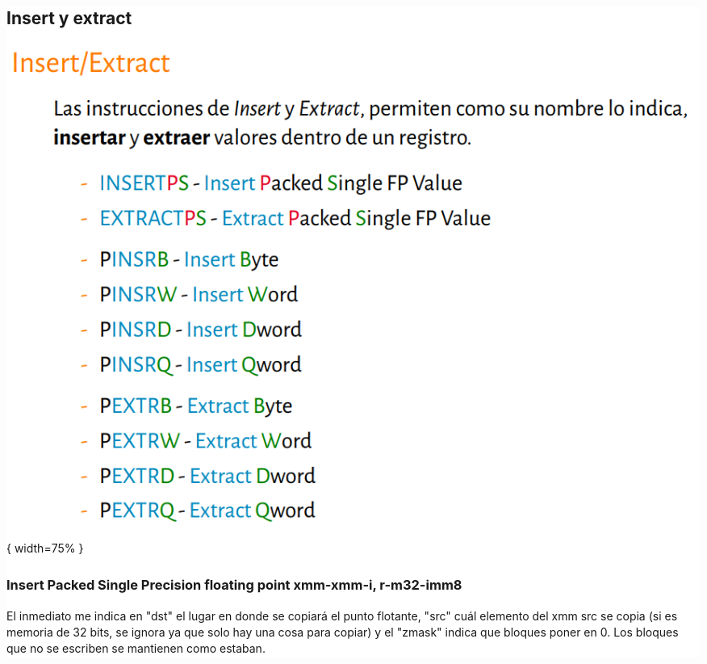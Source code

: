 ## Insert y extract
![](imagenes/simd-insert-extract.png){ width=75% }

### Insert Packed Single Precision floating point xmm-xmm-i, r-m32-imm8
El inmediato me indica en "dst" el lugar en donde se copiará el punto flotante, "src" cuál elemento del xmm src se copia (si es memoria de 32 bits, se ignora ya que solo hay una cosa para copiar) y el "zmask" indica que bloques poner en 0. Los bloques que no se escriben se mantienen como estaban. <br> 
